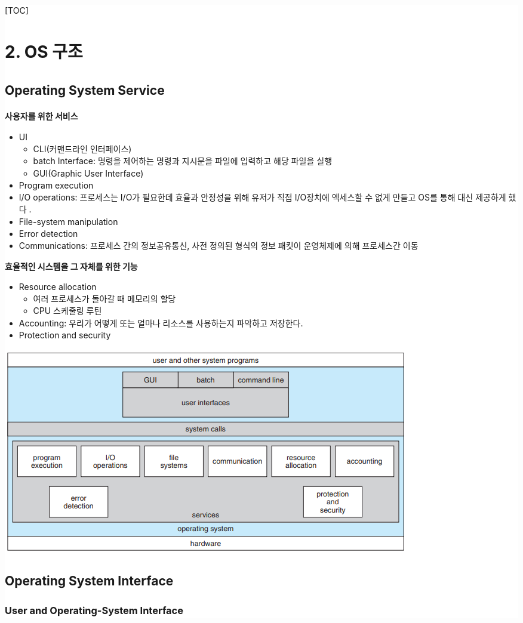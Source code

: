 [TOC]



# 2. OS 구조

## Operating System Service

**사용자를 위한 서비스**

- UI 
  - CLI(커맨드라인 인터페이스)
  - batch Interface: 명령을 제어하는 명령과 지시문을 파일에 입력하고 해당 파일을 실행
  - GUI(Graphic User Interface)
- Program execution
- I/O operations:  프로세스는 I/O가 필요한데 효율과 안정성을 위해 유저가 직접 I/O장치에 엑세스할 수 없게 만들고 OS를 통해 대신 제공하게 했다 .
- File-system manipulation
- Error detection
- Communications: 프로세스 간의 정보공유통신, 사전 정의된 형식의 정보 패킷이 운영체제에 의해 프로세스간 이동



**효율적인 시스템을 그 자체를 위한 기능**

- Resource allocation
  - 여러 프로세스가 돌아갈 때 메모리의 할당
  - CPU 스케줄링 루틴
- Accounting: 우리가 어떻게 또는 얼마나 리소스를 사용하는지 파악하고 저장한다.  
- Protection and security

![image-20201124140410026](images/image-20201124140410026.png) 



## Operating System Interface

### User and Operating-System Interface
